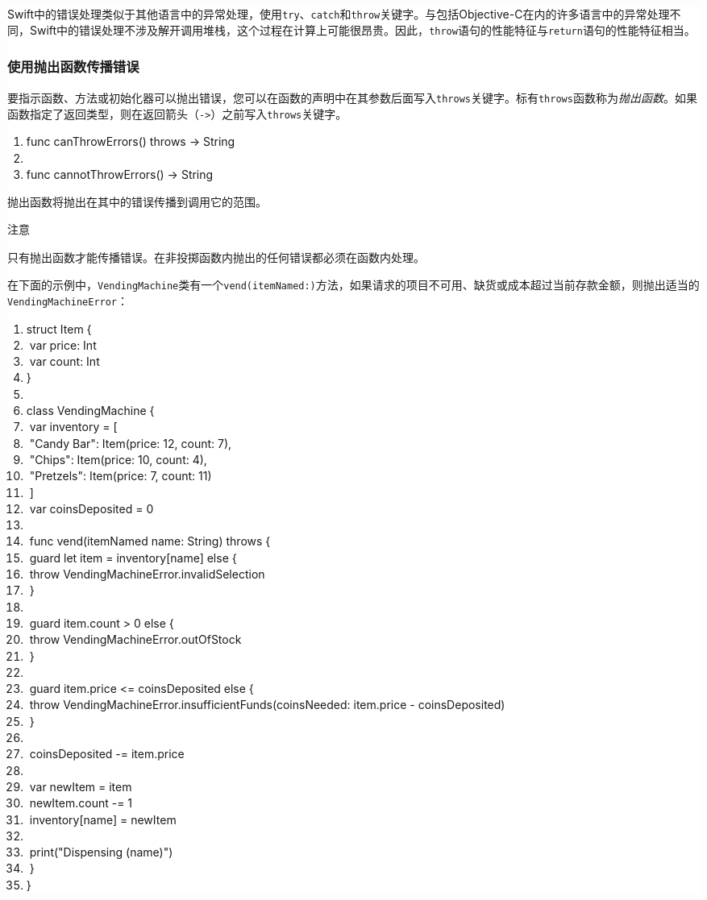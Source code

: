 Swift中的错误处理类似于其他语言中的异常处理，使用`try`、`catch`和`throw`关键字。与包括Objective-C在内的许多语言中的异常处理不同，Swift中的错误处理不涉及解开调用堆栈，这个过程在计算上可能很昂贵。因此，`throw`语句的性能特征与`return`语句的性能特征相当。

### 使用抛出函数传播错误

要指示函数、方法或初始化器可以抛出错误，您可以在函数的声明中在其参数后面写入`throws`关键字。标有`throws`函数称为*抛出函数*。如果函数指定了返回类型，则在返回箭头（`->`）之前写入`throws`关键字。

1. func canThrowErrors() throws -> String
2. 
3. func cannotThrowErrors() -> String

抛出函数将抛出在其中的错误传播到调用它的范围。

注意

只有抛出函数才能传播错误。在非投掷函数内抛出的任何错误都必须在函数内处理。

在下面的示例中，`VendingMachine`类有一个`vend(itemNamed:)`方法，如果请求的项目不可用、缺货或成本超过当前存款金额，则抛出适当的`VendingMachineError`：

1. struct Item {
2. ​    var price: Int
3. ​    var count: Int
4. }
5. 
6. class VendingMachine {
7. ​    var inventory = [
8. ​        "Candy Bar": Item(price: 12, count: 7),
9. ​        "Chips": Item(price: 10, count: 4),
10. ​        "Pretzels": Item(price: 7, count: 11)
11. ​    ]
12. ​    var coinsDeposited = 0
13. 
14. ​    func vend(itemNamed name: String) throws {
15. ​        guard let item = inventory[name] else {
16. ​            throw VendingMachineError.invalidSelection
17. ​        }
18. 
19. ​        guard item.count > 0 else {
20. ​            throw VendingMachineError.outOfStock
21. ​        }
22. 
23. ​        guard item.price <= coinsDeposited else {
24. ​            throw VendingMachineError.insufficientFunds(coinsNeeded: item.price - coinsDeposited)
25. ​        }
26. 
27. ​        coinsDeposited -= item.price
28. 
29. ​        var newItem = item
30. ​        newItem.count -= 1
31. ​        inventory[name] = newItem
32. 
33. ​        print("Dispensing \(name)")
34. ​    }
35. }
